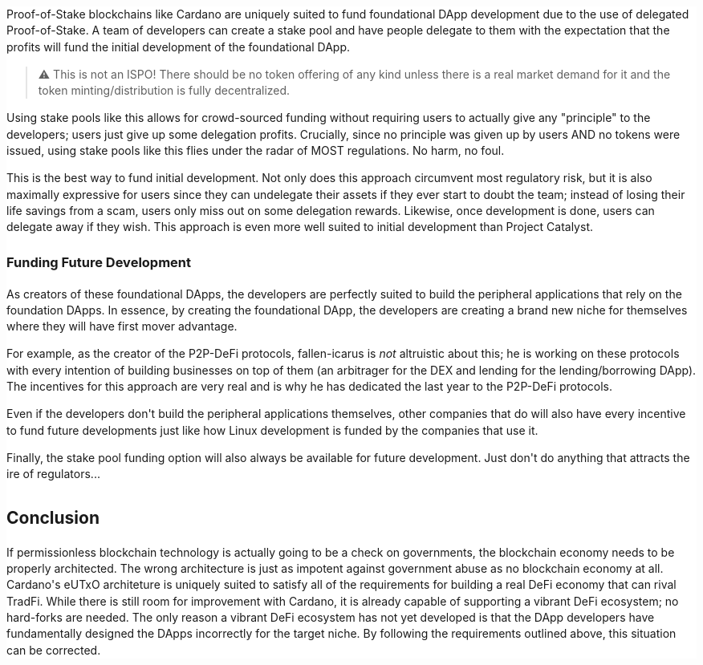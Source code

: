 Proof-of-Stake blockchains like Cardano are uniquely suited to fund foundational DApp development
due to the use of delegated Proof-of-Stake. A team of developers can create a stake pool and have
people delegate to them with the expectation that the profits will fund the initial development of
the foundational DApp.

> :warning: This is not an ISPO! There should be no token offering of any kind unless
> there is a real market demand for it and the token minting/distribution is fully decentralized.

Using stake pools like this allows for crowd-sourced funding without requiring users to actually
give any "principle" to the developers; users just give up some delegation profits. Crucially, since
no principle was given up by users AND no tokens were issued, using stake pools like this flies
under the radar of MOST regulations. No harm, no foul.

This is the best way to fund initial development. Not only does this approach circumvent most
regulatory risk, but it is also maximally expressive for users since they can undelegate their
assets if they ever start to doubt the team; instead of losing their life savings from a scam, users
only miss out on some delegation rewards. Likewise, once development is done, users can delegate
away if they wish. This approach is even more well suited to initial development than Project
Catalyst.

### Funding Future Development

As creators of these foundational DApps, the developers are perfectly suited to build the peripheral
applications that rely on the foundation DApps. In essence, by creating the foundational DApp, the
developers are creating a brand new niche for themselves where they will have first mover advantage.

For example, as the creator of the P2P-DeFi protocols, fallen-icarus is *not* altruistic about
this; he is working on these protocols with every intention of building businesses on top of them
(an arbitrager for the DEX and lending for the lending/borrowing DApp). The incentives for this
approach are very real and is why he has dedicated the last year to the P2P-DeFi protocols.

Even if the developers don't build the peripheral applications themselves, other companies that do
will also have every incentive to fund future developments just like how Linux development is funded
by the companies that use it.

Finally, the stake pool funding option will also always be available for future development. Just
don't do anything that attracts the ire of regulators...

## Conclusion

If permissionless blockchain technology is actually going to be a check on governments, the
blockchain economy needs to be properly architected. The wrong architecture is just as impotent
against government abuse as no blockchain economy at all. Cardano's eUTxO architeture is uniquely
suited to satisfy all of the requirements for building a real DeFi economy that can rival TradFi.
While there is still room for improvement with Cardano, it is already capable of supporting a
vibrant DeFi ecosystem; no hard-forks are needed. The only reason a vibrant DeFi ecosystem has not
yet developed is that the DApp developers have fundamentally designed the DApps incorrectly for the
target niche. By following the requirements outlined above, this situation can be corrected.
